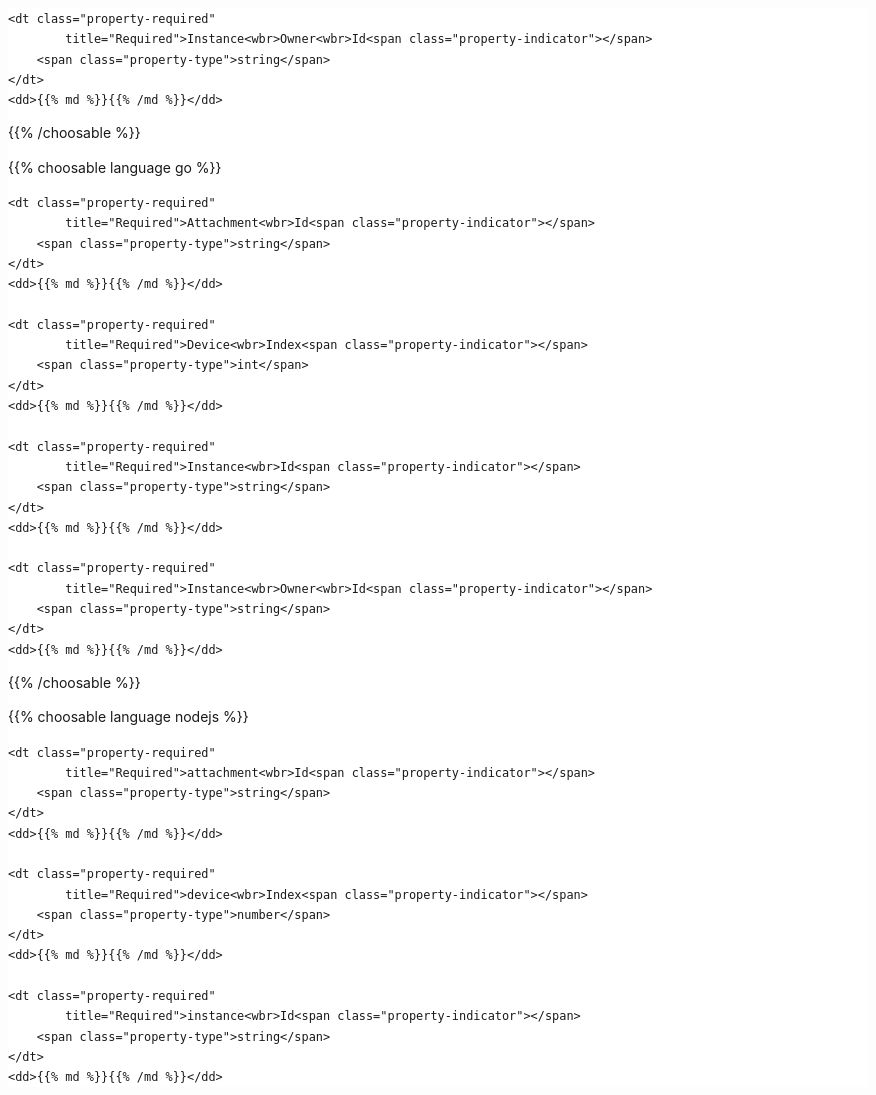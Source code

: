     <dt class="property-required"
            title="Required">Instance<wbr>Owner<wbr>Id<span class="property-indicator"></span>
        <span class="property-type">string</span>
    </dt>
    <dd>{{% md %}}{{% /md %}}</dd>

</dl>
{{% /choosable %}}


{{% choosable language go %}}
<dl class="resources-properties">

    <dt class="property-required"
            title="Required">Attachment<wbr>Id<span class="property-indicator"></span>
        <span class="property-type">string</span>
    </dt>
    <dd>{{% md %}}{{% /md %}}</dd>

    <dt class="property-required"
            title="Required">Device<wbr>Index<span class="property-indicator"></span>
        <span class="property-type">int</span>
    </dt>
    <dd>{{% md %}}{{% /md %}}</dd>

    <dt class="property-required"
            title="Required">Instance<wbr>Id<span class="property-indicator"></span>
        <span class="property-type">string</span>
    </dt>
    <dd>{{% md %}}{{% /md %}}</dd>

    <dt class="property-required"
            title="Required">Instance<wbr>Owner<wbr>Id<span class="property-indicator"></span>
        <span class="property-type">string</span>
    </dt>
    <dd>{{% md %}}{{% /md %}}</dd>

</dl>
{{% /choosable %}}


{{% choosable language nodejs %}}
<dl class="resources-properties">

    <dt class="property-required"
            title="Required">attachment<wbr>Id<span class="property-indicator"></span>
        <span class="property-type">string</span>
    </dt>
    <dd>{{% md %}}{{% /md %}}</dd>

    <dt class="property-required"
            title="Required">device<wbr>Index<span class="property-indicator"></span>
        <span class="property-type">number</span>
    </dt>
    <dd>{{% md %}}{{% /md %}}</dd>

    <dt class="property-required"
            title="Required">instance<wbr>Id<span class="property-indicator"></span>
        <span class="property-type">string</span>
    </dt>
    <dd>{{% md %}}{{% /md %}}</dd>
